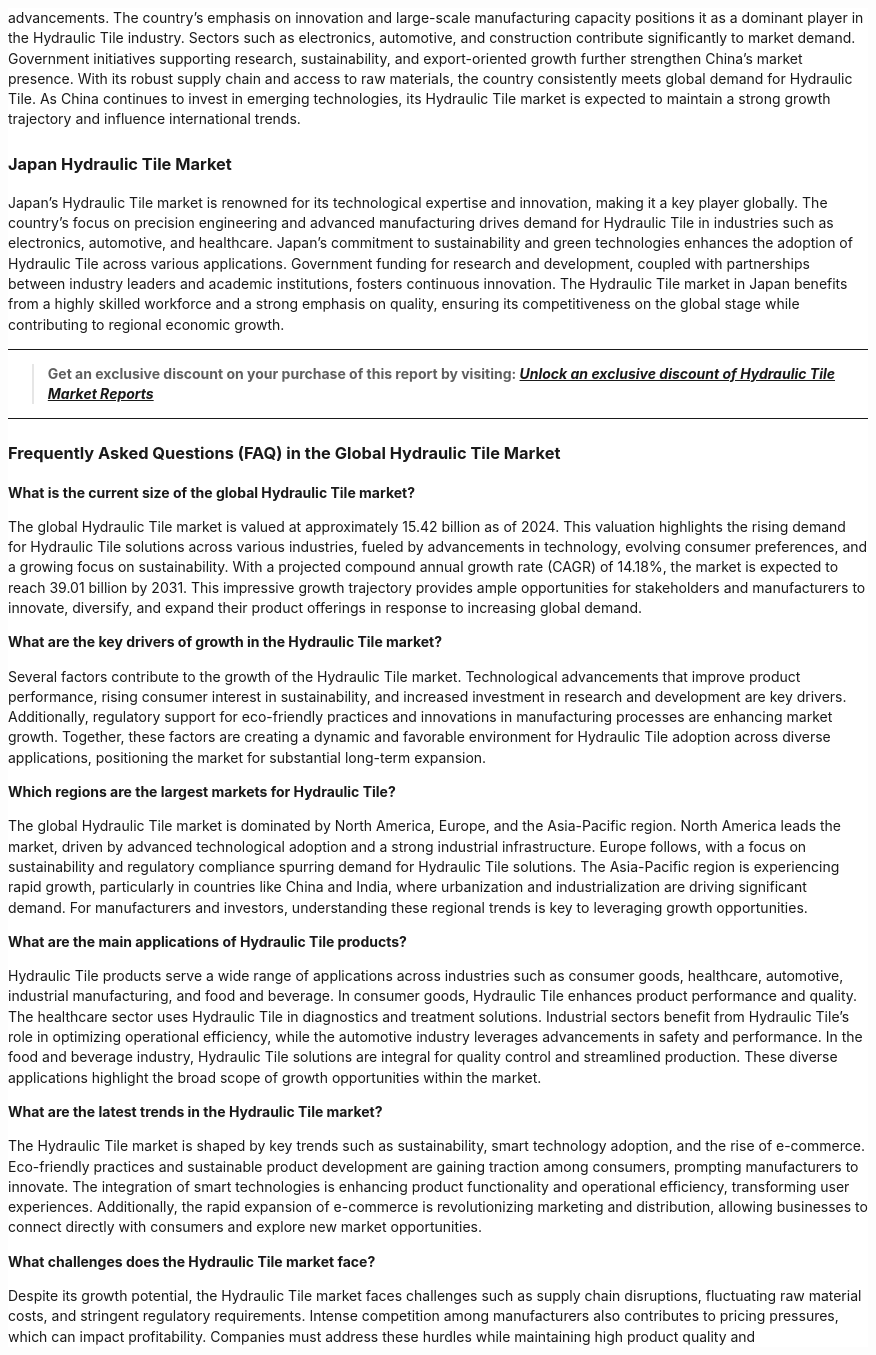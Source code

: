 advancements. The country&rsquo;s emphasis on innovation and large-scale manufacturing capacity positions it as a dominant player in the Hydraulic Tile industry. Sectors such as electronics, automotive, and construction contribute significantly to market demand. Government initiatives supporting research, sustainability, and export-oriented growth further strengthen China&rsquo;s market presence. With its robust supply chain and access to raw materials, the country consistently meets global demand for Hydraulic Tile. As China continues to invest in emerging technologies, its Hydraulic Tile market is expected to maintain a strong growth trajectory and influence international trends.</p><h3>Japan Hydraulic Tile Market</h3><p>Japan&rsquo;s Hydraulic Tile market is renowned for its technological expertise and innovation, making it a key player globally. The country&rsquo;s focus on precision engineering and advanced manufacturing drives demand for Hydraulic Tile in industries such as electronics, automotive, and healthcare. Japan&rsquo;s commitment to sustainability and green technologies enhances the adoption of Hydraulic Tile across various applications. Government funding for research and development, coupled with partnerships between industry leaders and academic institutions, fosters continuous innovation. The Hydraulic Tile market in Japan benefits from a highly skilled workforce and a strong emphasis on quality, ensuring its competitiveness on the global stage while contributing to regional economic growth.</p><hr /><blockquote><p><strong>Get an exclusive discount on your purchase of this report by visiting: <em><a href="://marketresearchpulse.com/ask-for-discount/142296?utm_source=Github&amp;utm_medium=019">Unlock an exclusive discount of Hydraulic Tile Market Reports</a></em>&nbsp;</strong></p></blockquote><hr /><h3>Frequently Asked Questions (FAQ) in the Global Hydraulic Tile Market</h3><p><strong>What is the current size of the global Hydraulic Tile market?</strong></p><p>The global Hydraulic Tile market is valued at approximately 15.42 billion as of 2024. This valuation highlights the rising demand for Hydraulic Tile solutions across various industries, fueled by advancements in technology, evolving consumer preferences, and a growing focus on sustainability. With a projected compound annual growth rate (CAGR) of 14.18%, the market is expected to reach 39.01 billion by 2031. This impressive growth trajectory provides ample opportunities for stakeholders and manufacturers to innovate, diversify, and expand their product offerings in response to increasing global demand.</p><p><strong>What are the key drivers of growth in the Hydraulic Tile market?</strong></p><p>Several factors contribute to the growth of the Hydraulic Tile market. Technological advancements that improve product performance, rising consumer interest in sustainability, and increased investment in research and development are key drivers. Additionally, regulatory support for eco-friendly practices and innovations in manufacturing processes are enhancing market growth. Together, these factors are creating a dynamic and favorable environment for Hydraulic Tile adoption across diverse applications, positioning the market for substantial long-term expansion.</p><p><strong>Which regions are the largest markets for Hydraulic Tile?</strong></p><p>The global Hydraulic Tile market is dominated by North America, Europe, and the Asia-Pacific region. North America leads the market, driven by advanced technological adoption and a strong industrial infrastructure. Europe follows, with a focus on sustainability and regulatory compliance spurring demand for Hydraulic Tile solutions. The Asia-Pacific region is experiencing rapid growth, particularly in countries like China and India, where urbanization and industrialization are driving significant demand. For manufacturers and investors, understanding these regional trends is key to leveraging growth opportunities.</p><p><strong>What are the main applications of Hydraulic Tile products?</strong></p><p>Hydraulic Tile products serve a wide range of applications across industries such as consumer goods, healthcare, automotive, industrial manufacturing, and food and beverage. In consumer goods, Hydraulic Tile enhances product performance and quality. The healthcare sector uses Hydraulic Tile in diagnostics and treatment solutions. Industrial sectors benefit from Hydraulic Tile&rsquo;s role in optimizing operational efficiency, while the automotive industry leverages advancements in safety and performance. In the food and beverage industry, Hydraulic Tile solutions are integral for quality control and streamlined production. These diverse applications highlight the broad scope of growth opportunities within the market.</p><p><strong>What are the latest trends in the Hydraulic Tile market?</strong></p><p>The Hydraulic Tile market is shaped by key trends such as sustainability, smart technology adoption, and the rise of e-commerce. Eco-friendly practices and sustainable product development are gaining traction among consumers, prompting manufacturers to innovate. The integration of smart technologies is enhancing product functionality and operational efficiency, transforming user experiences. Additionally, the rapid expansion of e-commerce is revolutionizing marketing and distribution, allowing businesses to connect directly with consumers and explore new market opportunities.</p><p><strong>What challenges does the Hydraulic Tile market face?</strong></p><p>Despite its growth potential, the Hydraulic Tile market faces challenges such as supply chain disruptions, fluctuating raw material costs, and stringent regulatory requirements. Intense competition among manufacturers also contributes to pricing pressures, which can impact profitability. Companies must address these hurdles while maintaining high product quality and